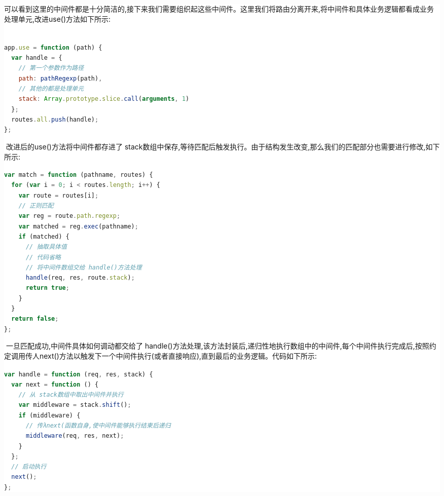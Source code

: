 
​		可以看到这里的中间件都是十分简洁的,接下来我们需要组织起这些中间件。这里我们将路由分离开来,将中间件和具体业务逻辑都看成业务处理单元,改进use()方法如下所示:

```js

app.use = function (path) {
  var handle = {
    // 第一个参数作为路径
    path: pathRegexp(path),
    // 其他的都是处理单元
    stack: Array.prototype.slice.call(arguments, 1)
  };
  routes.all.push(handle);
};
```


​		改进后的use()方法将中间件都存进了 stack数组中保存,等待匹配后触发执行。由于结构发生改变,那么我们的匹配部分也需要进行修改,如下所示:

```js
var match = function (pathname, routes) {
  for (var i = 0; i < routes.length; i++) {
    var route = routes[i];
    // 正则匹配
    var reg = route.path.regexp;
    var matched = reg.exec(pathname);
    if (matched) {
      // 抽取具体值
      // 代码省略
      // 将中间件数组交给 handle()方法处理
      handle(req, res, route.stack);
      return true;
    }
  }
  return false;
};
```


​		一旦匹配成功,中间件具体如何调动都交给了 handle()方法处理,该方法封装后,递归性地执行数组中的中间件,每个中间件执行完成后,按照约定调用传人next()方法以触发下一个中间件执行(或者直接响应),直到最后的业务逻辑。代码如下所示:

```js
var handle = function (req, res, stack) {
  var next = function () {
    // 从 stack数组中取出中间件并执行
    var middleware = stack.shift();
    if (middleware) {
      // 传λnext(函数自身,使中间件能够执行结柬后递归
      middleware(req, res, next);
    }
  };
  // 启动执行
  next();
};
```
